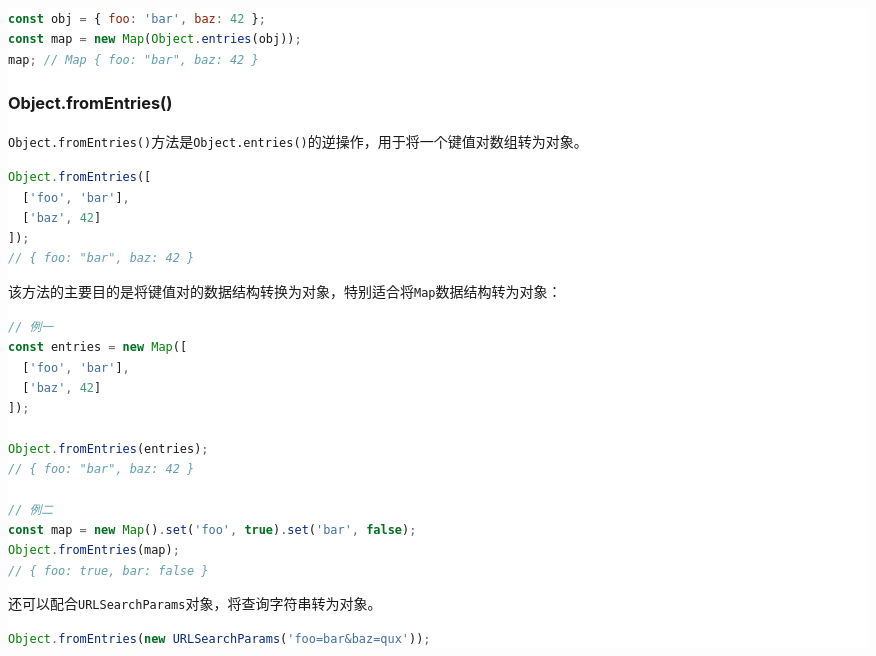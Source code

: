 ```js
const obj = { foo: 'bar', baz: 42 };
const map = new Map(Object.entries(obj));
map; // Map { foo: "bar", baz: 42 }
```

### Object.fromEntries()

`Object.fromEntries()`方法是`Object.entries()`的逆操作，用于将一个键值对数组转为对象。

```js
Object.fromEntries([
  ['foo', 'bar'],
  ['baz', 42]
]);
// { foo: "bar", baz: 42 }
```

该方法的主要目的是将键值对的数据结构转换为对象，特别适合将`Map`数据结构转为对象：

```js
// 例一
const entries = new Map([
  ['foo', 'bar'],
  ['baz', 42]
]);

Object.fromEntries(entries);
// { foo: "bar", baz: 42 }

// 例二
const map = new Map().set('foo', true).set('bar', false);
Object.fromEntries(map);
// { foo: true, bar: false }
```

还可以配合`URLSearchParams`对象，将查询字符串转为对象。

```js
Object.fromEntries(new URLSearchParams('foo=bar&baz=qux'));
```


  [propKey]: true,
  ['a' + 'bc']: 123
  [keyA]: 'valueA',
  [keyB]: 'valueB'
